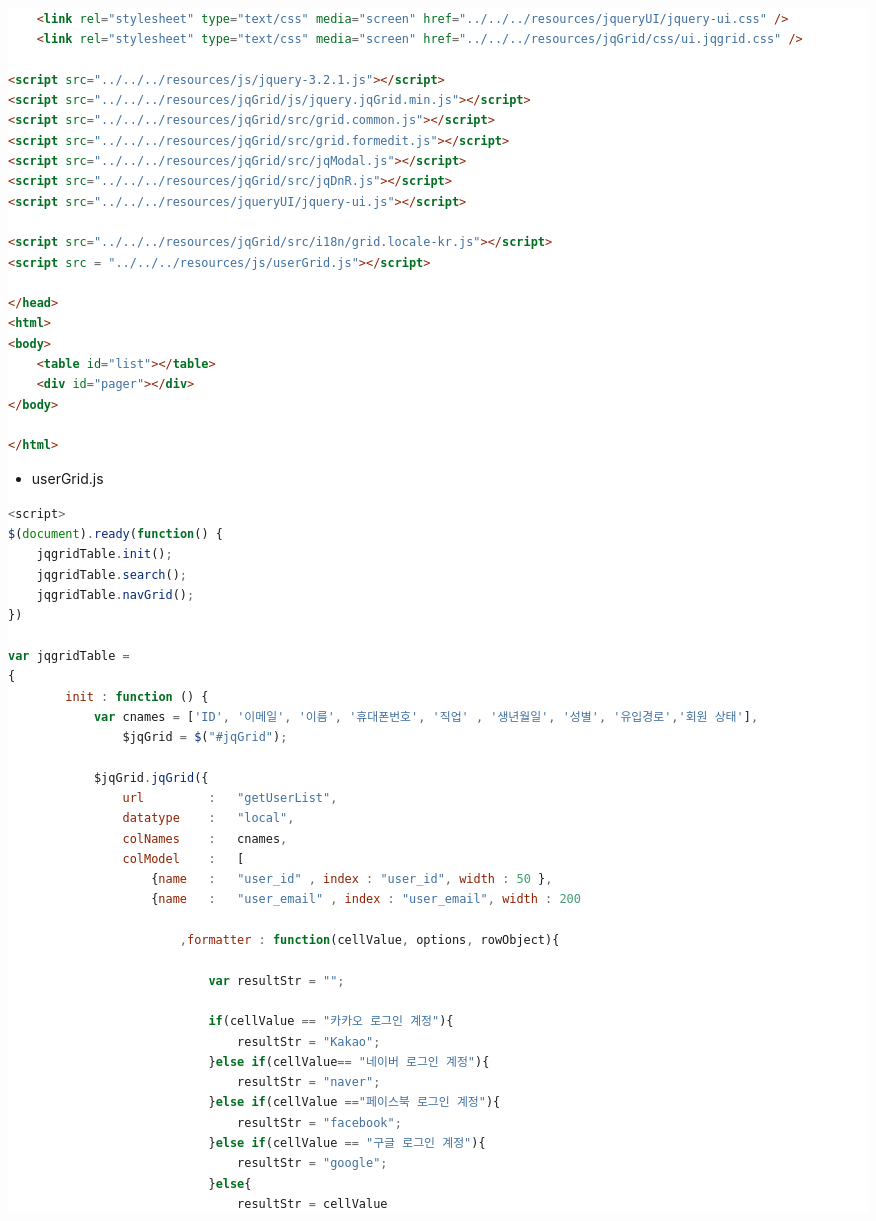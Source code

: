 ~~~html
	<link rel="stylesheet" type="text/css" media="screen" href="../../../resources/jqueryUI/jquery-ui.css" />
	<link rel="stylesheet" type="text/css" media="screen" href="../../../resources/jqGrid/css/ui.jqgrid.css" />

<script src="../../../resources/js/jquery-3.2.1.js"></script>
<script src="../../../resources/jqGrid/js/jquery.jqGrid.min.js"></script>
<script src="../../../resources/jqGrid/src/grid.common.js"></script>
<script src="../../../resources/jqGrid/src/grid.formedit.js"></script>
<script src="../../../resources/jqGrid/src/jqModal.js"></script>
<script src="../../../resources/jqGrid/src/jqDnR.js"></script>
<script src="../../../resources/jqueryUI/jquery-ui.js"></script>

<script src="../../../resources/jqGrid/src/i18n/grid.locale-kr.js"></script>
<script src = "../../../resources/js/userGrid.js"></script>

</head>
<html>
<body>
	<table id="list"></table>
	<div id="pager"></div>
</body>

</html>
~~~

* userGrid.js

~~~javascript
<script>
$(document).ready(function() {
	jqgridTable.init();
	jqgridTable.search();
	jqgridTable.navGrid();
})

var jqgridTable =
{
		init : function () {
			var cnames = ['ID', '이메일', '이름', '휴대폰번호', '직업' , '생년월일', '성별', '유입경로','회원 상태'],
				$jqGrid = $("#jqGrid");

			$jqGrid.jqGrid({
				url			:	"getUserList",
				datatype	:	"local",
				colNames	:	cnames,
				colModel	:	[
					{name	: 	"user_id" , index : "user_id", width : 50 },
					{name	: 	"user_email" , index : "user_email", width : 200

						,formatter : function(cellValue, options, rowObject){                    

	        	  			var resultStr = "";

	        	  			if(cellValue == "카카오 로그인 계정"){
	        	  				resultStr = "Kakao";        	  				
	        	  			}else if(cellValue== "네이버 로그인 계정"){
	        	  				resultStr = "naver";
	        	  			}else if(cellValue =="페이스북 로그인 계정"){
	        	  				resultStr = "facebook";
	        	  			}else if(cellValue == "구글 로그인 계정"){
	        	  				resultStr = "google";
	        	  			}else{
	        	  				resultStr = cellValue
~~~